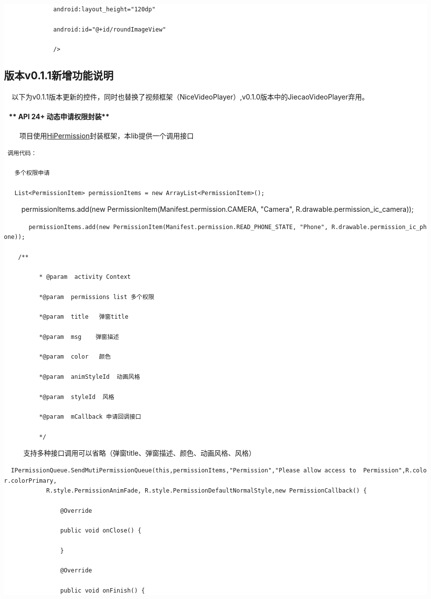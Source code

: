                   android:layout_height="120dp"

                  android:id="@+id/roundImageView"

                  />
		  
		  

## **版本v0.1.1新增功能说明**

     以下为v0.1.1版本更新的控件，同时也替换了视频框架（NiceVideoPlayer）,v0.1.0版本中的JiecaoVideoPlayer弃用。


####    ** API 24+ 动态申请权限封装**  
   
         项目使用[HiPermission](https://github.com/yewei02538/HiPermission)封装框架，本lib提供一个调用接口
	 
	 调用代码：
	 
	   多个权限申请
	   
	   List<PermissionItem> permissionItems = new ArrayList<PermissionItem>();	
	   
           permissionItems.add(new PermissionItem(Manifest.permission.CAMERA, "Camera", R.drawable.permission_ic_camera));	
	   
           permissionItems.add(new PermissionItem(Manifest.permission.READ_PHONE_STATE, "Phone", R.drawable.permission_ic_phone));   
	   
	    /**
	    
              * @param  activity Context
	      
              *@param  permissions list 多个权限
	      
              *@param  title   弹窗title
	      
              *@param  msg    弹窗描述
	      
              *@param  color   颜色
	      
              *@param  animStyleId  动画风格
	      
              *@param  styleId  风格
	      
              *@param  mCallback 申请回调接口
	      
              */	      
	      
           支持多种接口调用可以省略（弹窗title、弹窗描述、颜色、动画风格、风格）
	   
	  IPermissionQueue.SendMutiPermissionQueue(this,permissionItems,"Permission","Please allow access to  Permission",R.color.colorPrimary,
                R.style.PermissionAnimFade, R.style.PermissionDefaultNormalStyle,new PermissionCallback() {
		
                    @Override
		    
                    public void onClose() {

                    }

                    @Override
		    
                    public void onFinish() {

